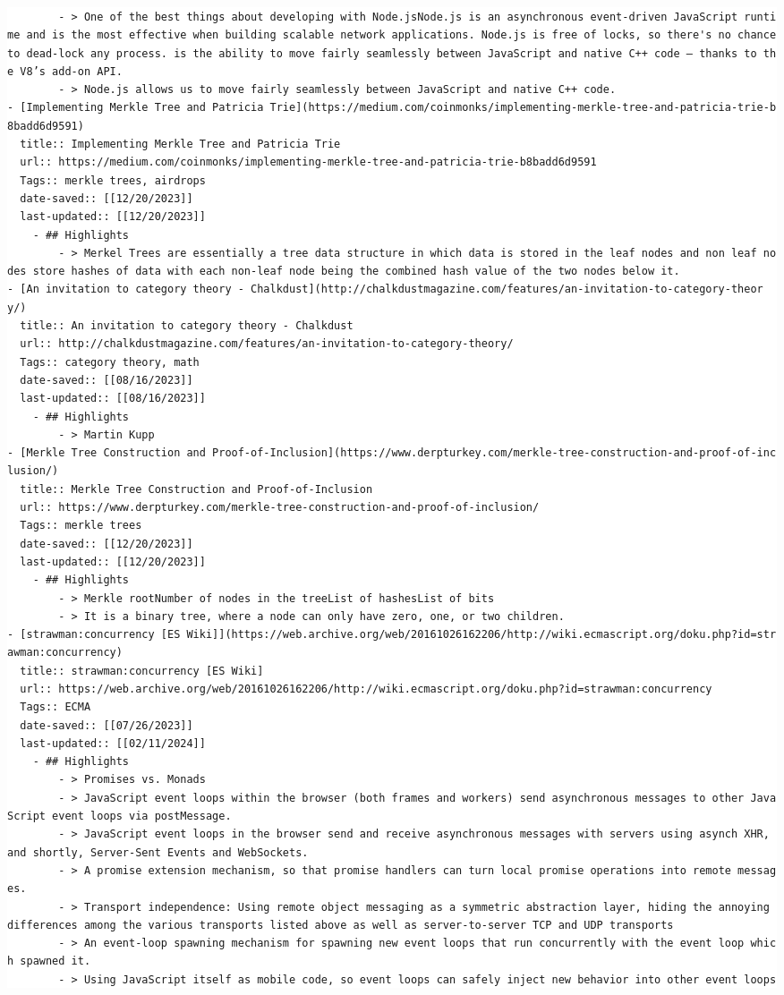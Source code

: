 			- > One of the best things about developing with Node.jsNode.js is an asynchronous event-driven JavaScript runtime and is the most effective when building scalable network applications. Node.js is free of locks, so there's no chance to dead-lock any process. is the ability to move fairly seamlessly between JavaScript and native C++ code – thanks to the V8’s add-on API.
			- > Node.js allows us to move fairly seamlessly between JavaScript and native C++ code.
	- [Implementing Merkle Tree and Patricia Trie](https://medium.com/coinmonks/implementing-merkle-tree-and-patricia-trie-b8badd6d9591)
	  title:: Implementing Merkle Tree and Patricia Trie
	  url:: https://medium.com/coinmonks/implementing-merkle-tree-and-patricia-trie-b8badd6d9591
	  Tags:: merkle trees, airdrops
	  date-saved:: [[12/20/2023]]
	  last-updated:: [[12/20/2023]]
		- ## Highlights
			- > Merkel Trees are essentially a tree data structure in which data is stored in the leaf nodes and non leaf nodes store hashes of data with each non-leaf node being the combined hash value of the two nodes below it.
	- [An invitation to category theory - Chalkdust](http://chalkdustmagazine.com/features/an-invitation-to-category-theory/)
	  title:: An invitation to category theory - Chalkdust
	  url:: http://chalkdustmagazine.com/features/an-invitation-to-category-theory/
	  Tags:: category theory, math
	  date-saved:: [[08/16/2023]]
	  last-updated:: [[08/16/2023]]
		- ## Highlights
			- > Martin Kupp
	- [Merkle Tree Construction and Proof-of-Inclusion](https://www.derpturkey.com/merkle-tree-construction-and-proof-of-inclusion/)
	  title:: Merkle Tree Construction and Proof-of-Inclusion
	  url:: https://www.derpturkey.com/merkle-tree-construction-and-proof-of-inclusion/
	  Tags:: merkle trees
	  date-saved:: [[12/20/2023]]
	  last-updated:: [[12/20/2023]]
		- ## Highlights
			- > Merkle rootNumber of nodes in the treeList of hashesList of bits
			- > It is a binary tree, where a node can only have zero, one, or two children.
	- [strawman:concurrency [ES Wiki]](https://web.archive.org/web/20161026162206/http://wiki.ecmascript.org/doku.php?id=strawman:concurrency)
	  title:: strawman:concurrency [ES Wiki]
	  url:: https://web.archive.org/web/20161026162206/http://wiki.ecmascript.org/doku.php?id=strawman:concurrency
	  Tags:: ECMA
	  date-saved:: [[07/26/2023]]
	  last-updated:: [[02/11/2024]]
		- ## Highlights
			- > Promises vs. Monads
			- > JavaScript event loops within the browser (both frames and workers) send asynchronous messages to other JavaScript event loops via postMessage.
			- > JavaScript event loops in the browser send and receive asynchronous messages with servers using asynch XHR, and shortly, Server-Sent Events and WebSockets.
			- > A promise extension mechanism, so that promise handlers can turn local promise operations into remote messages.
			- > Transport independence: Using remote object messaging as a symmetric abstraction layer, hiding the annoying differences among the various transports listed above as well as server-to-server TCP and UDP transports
			- > An event-loop spawning mechanism for spawning new event loops that run concurrently with the event loop which spawned it.
			- > Using JavaScript itself as mobile code, so event loops can safely inject new behavior into other event loops
			  